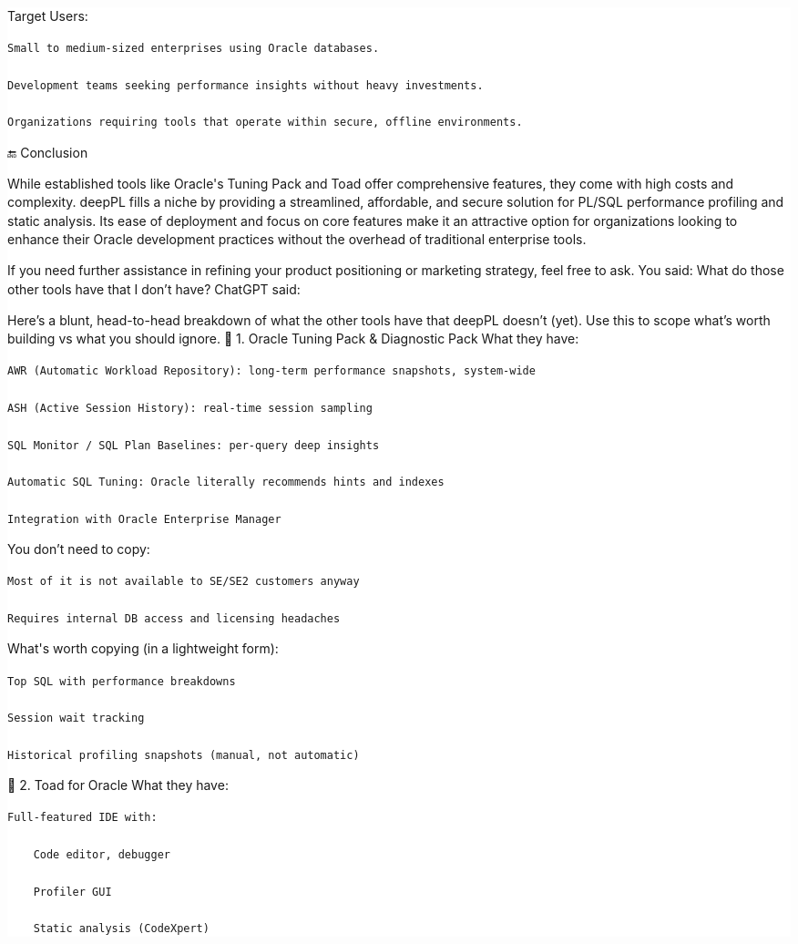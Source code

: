 Target Users:

    Small to medium-sized enterprises using Oracle databases.

    Development teams seeking performance insights without heavy investments.

    Organizations requiring tools that operate within secure, offline environments.

🔚 Conclusion

While established tools like Oracle's Tuning Pack and Toad offer comprehensive features, they come with high costs and complexity. deepPL fills a niche by providing a streamlined, affordable, and secure solution for PL/SQL performance profiling and static analysis. Its ease of deployment and focus on core features make it an attractive option for organizations looking to enhance their Oracle development practices without the overhead of traditional enterprise tools.

If you need further assistance in refining your product positioning or marketing strategy, feel free to ask.
You said:
What do those other tools have that I don’t have? 
ChatGPT said:

Here’s a blunt, head-to-head breakdown of what the other tools have that deepPL doesn’t (yet). Use this to scope what’s worth building vs what you should ignore.
🧨 1. Oracle Tuning Pack & Diagnostic Pack
What they have:

    AWR (Automatic Workload Repository): long-term performance snapshots, system-wide

    ASH (Active Session History): real-time session sampling

    SQL Monitor / SQL Plan Baselines: per-query deep insights

    Automatic SQL Tuning: Oracle literally recommends hints and indexes

    Integration with Oracle Enterprise Manager

You don’t need to copy:

    Most of it is not available to SE/SE2 customers anyway

    Requires internal DB access and licensing headaches

What's worth copying (in a lightweight form):

    Top SQL with performance breakdowns

    Session wait tracking

    Historical profiling snapshots (manual, not automatic)

🐸 2. Toad for Oracle
What they have:

    Full-featured IDE with:

        Code editor, debugger

        Profiler GUI

        Static analysis (CodeXpert)
